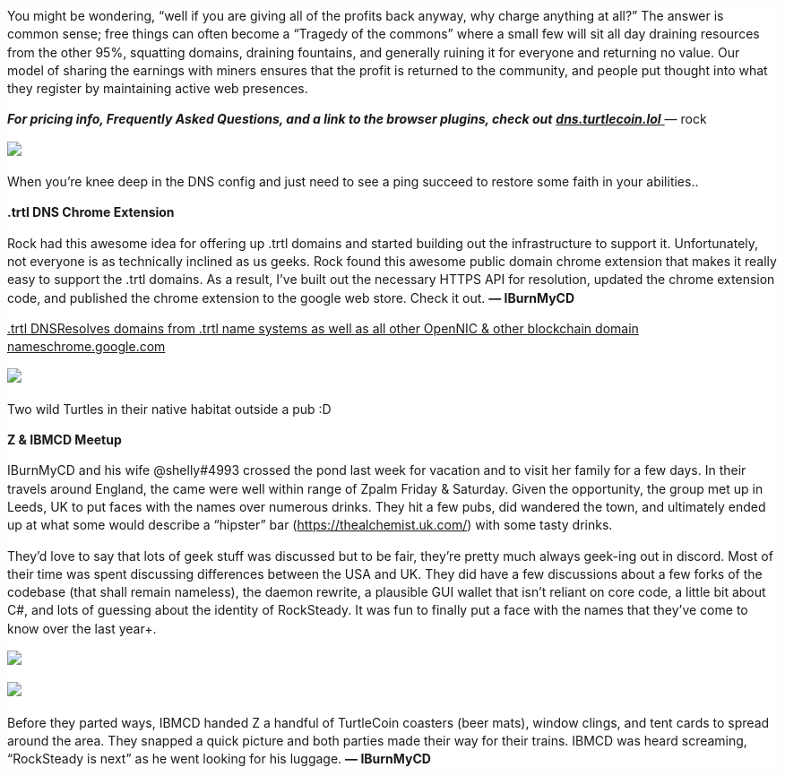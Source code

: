 You might be wondering, “well if you are giving all of the profits back anyway, why charge anything at all?” The answer is common sense; free things can often become a “Tragedy of the commons” where a small few will sit all day draining resources from the other 95%, squatting domains, draining fountains, and generally ruining it for everyone and returning no value. Our model of sharing the earnings with miners ensures that the profit is returned to the community, and people put thought into what they register by maintaining active web presences.

**_For pricing info, Frequently Asked Questions, and a link to the browser plugins, check out_** [**_dns.turtlecoin.lol_** ](https://dns.turtlecoin.lol/)— rock

![](./images/047fRQ5DhdmPL0S_Q.png)

When you’re knee deep in the DNS config and just need to see a ping succeed to restore some faith in your abilities..

**.trtl DNS Chrome Extension**

Rock had this awesome idea for offering up .trtl domains and started building out the infrastructure to support it. Unfortunately, not everyone is as technically inclined as us geeks. Rock found this awesome public domain chrome extension that makes it really easy to support the .trtl domains. As a result, I’ve built out the necessary HTTPS API for resolution, updated the chrome extension code, and published the chrome extension to the google web store. Check it out. **— IBurnMyCD**

[.trtl DNSResolves domains from .trtl name systems as well as all other OpenNIC & other blockchain domain nameschrome.google.com](https://chrome.google.com/webstore/detail/trtl-dns/bmnaipkfomokpndoimalmbfoebbiapch?hl=en-US)

![](./images/0wLsU26uV7draKobT.jpg)

Two wild Turtles in their native habitat outside a pub :D

**Z & IBMCD Meetup**

IBurnMyCD and his wife @shelly#4993 crossed the pond last week for vacation and to visit her family for a few days. In their travels around England, the came were well within range of Zpalm Friday & Saturday. Given the opportunity, the group met up in Leeds, UK to put faces with the names over numerous drinks. They hit a few pubs, did wandered the town, and ultimately ended up at what some would describe a “hipster” bar (https://thealchemist.uk.com/) with some tasty drinks.

They’d love to say that lots of geek stuff was discussed but to be fair, they’re pretty much always geek-ing out in discord. Most of their time was spent discussing differences between the USA and UK. They did have a few discussions about a few forks of the codebase (that shall remain nameless), the daemon rewrite, a plausible GUI wallet that isn’t reliant on core code, a little bit about C#, and lots of guessing about the identity of RockSteady. It was fun to finally put a face with the names that they’ve come to know over the last year+.

![](./images/0K23qEMHCIhOchJxk)

![](./images/0WegK9pKrIITAk5E1)

Before they parted ways, IBMCD handed Z a handful of TurtleCoin coasters (beer mats), window clings, and tent cards to spread around the area. They snapped a quick picture and both parties made their way for their trains. IBMCD was heard screaming, “RockSteady is next” as he went looking for his luggage. **— IBurnMyCD**
